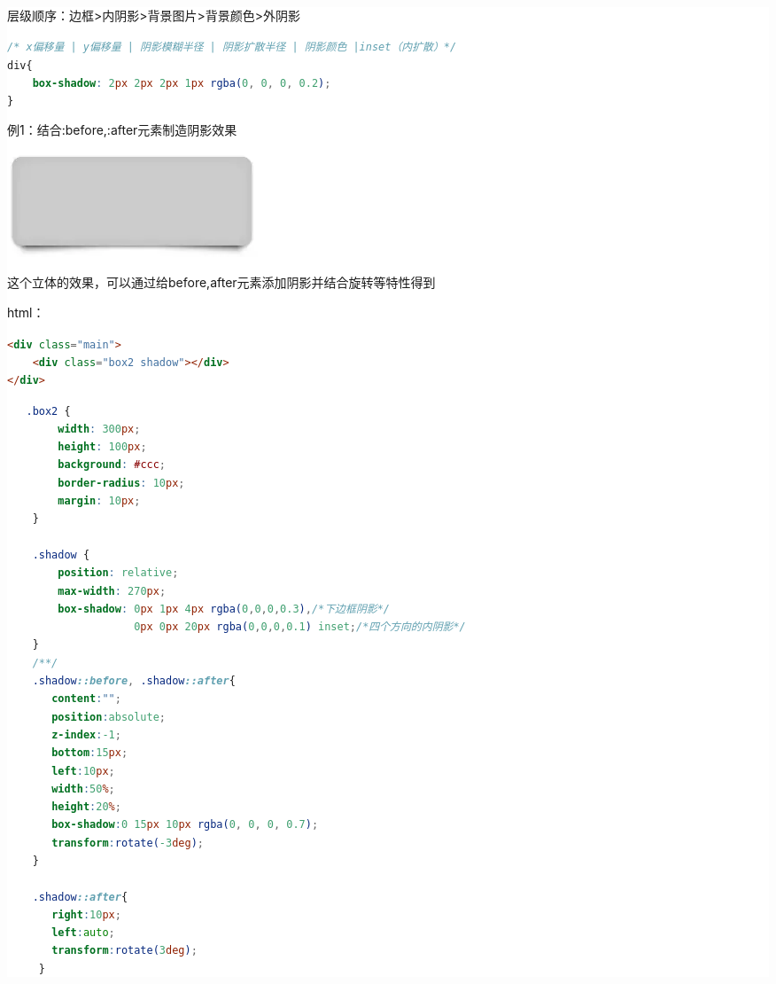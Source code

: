 层级顺序：边框>内阴影>背景图片>背景颜色>外阴影

```css
/* x偏移量 | y偏移量 | 阴影模糊半径 | 阴影扩散半径 | 阴影颜色 |inset（内扩散）*/
div{
    box-shadow: 2px 2px 2px 1px rgba(0, 0, 0, 0.2);
}
```

例1：结合:before,:after元素制造阴影效果

![img](images/box-shadow.png)

这个立体的效果，可以通过给before,after元素添加阴影并结合旋转等特性得到

html：

```html
<div class="main">
    <div class="box2 shadow"></div>
</div>
```

```css
   .box2 {
        width: 300px;
        height: 100px;
        background: #ccc;
        border-radius: 10px;
        margin: 10px;
    }

    .shadow {
        position: relative;
        max-width: 270px;
        box-shadow: 0px 1px 4px rgba(0,0,0,0.3),/*下边框阴影*/
                    0px 0px 20px rgba(0,0,0,0.1) inset;/*四个方向的内阴影*/
    }
	/**/
    .shadow::before, .shadow::after{
       content:"";
       position:absolute;
       z-index:-1;
       bottom:15px;
       left:10px;
       width:50%;
       height:20%;
       box-shadow:0 15px 10px rgba(0, 0, 0, 0.7);
       transform:rotate(-3deg);
    }

    .shadow::after{
       right:10px;
       left:auto;
       transform:rotate(3deg);
     }
```
